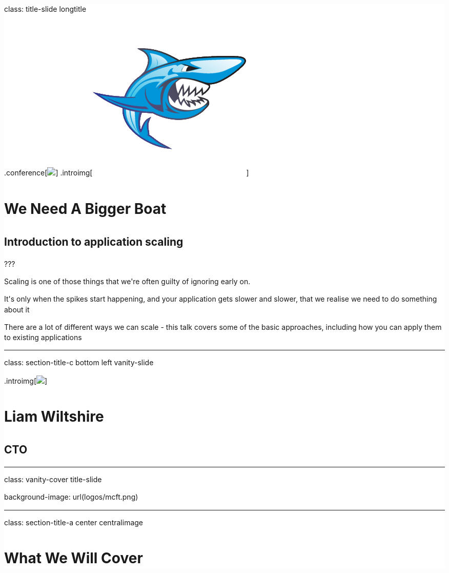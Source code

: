class: title-slide longtitle

.conference[![](logos/%%conference%%.png)]
.introimg[![](scaling/images/shark.png)]

# We Need A Bigger Boat
## Introduction to application scaling

???

Scaling is one of those things that we're often guilty of ignoring early on.

It's only when the spikes start happening, and your application gets slower and slower, that we realise we need to do something about it

There are a lot of different ways we can scale - this talk covers some of the basic approaches, including how you can apply them to existing applications

---

class: section-title-c bottom left vanity-slide

.introimg[![](http://tebex.co.uk/img/tebex.svg)]

# Liam Wiltshire
## CTO

---

class: vanity-cover title-slide

background-image: url(logos/mcft.png)

---

class: section-title-a center centralimage
# What We Will Cover